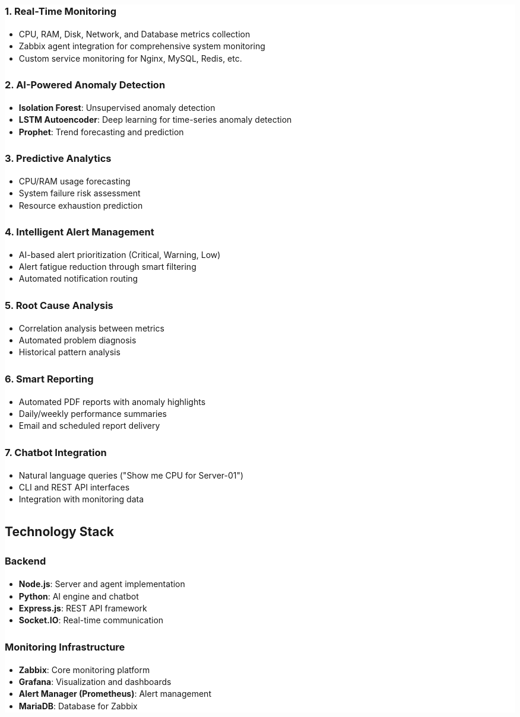### 1. Real-Time Monitoring
- CPU, RAM, Disk, Network, and Database metrics collection
- Zabbix agent integration for comprehensive system monitoring
- Custom service monitoring for Nginx, MySQL, Redis, etc.

### 2. AI-Powered Anomaly Detection
- **Isolation Forest**: Unsupervised anomaly detection
- **LSTM Autoencoder**: Deep learning for time-series anomaly detection
- **Prophet**: Trend forecasting and prediction

### 3. Predictive Analytics
- CPU/RAM usage forecasting
- System failure risk assessment
- Resource exhaustion prediction

### 4. Intelligent Alert Management
- AI-based alert prioritization (Critical, Warning, Low)
- Alert fatigue reduction through smart filtering
- Automated notification routing

### 5. Root Cause Analysis
- Correlation analysis between metrics
- Automated problem diagnosis
- Historical pattern analysis

### 6. Smart Reporting
- Automated PDF reports with anomaly highlights
- Daily/weekly performance summaries
- Email and scheduled report delivery

### 7. Chatbot Integration
- Natural language queries ("Show me CPU for Server-01")
- CLI and REST API interfaces
- Integration with monitoring data

## Technology Stack

### Backend
- **Node.js**: Server and agent implementation
- **Python**: AI engine and chatbot
- **Express.js**: REST API framework
- **Socket.IO**: Real-time communication

### Monitoring Infrastructure
- **Zabbix**: Core monitoring platform
- **Grafana**: Visualization and dashboards
- **Alert Manager (Prometheus)**: Alert management
- **MariaDB**: Database for Zabbix
